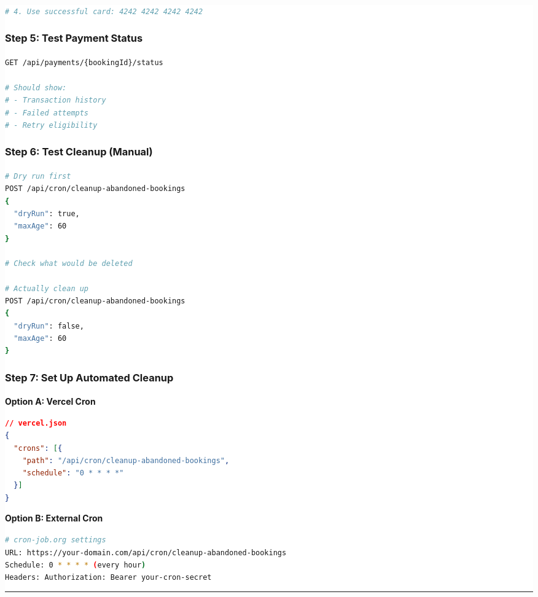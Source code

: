 ```bash
# 4. Use successful card: 4242 4242 4242 4242
```

### Step 5: Test Payment Status

```bash
GET /api/payments/{bookingId}/status

# Should show:
# - Transaction history
# - Failed attempts
# - Retry eligibility
```

### Step 6: Test Cleanup (Manual)

```bash
# Dry run first
POST /api/cron/cleanup-abandoned-bookings
{
  "dryRun": true,
  "maxAge": 60
}

# Check what would be deleted

# Actually clean up
POST /api/cron/cleanup-abandoned-bookings
{
  "dryRun": false,
  "maxAge": 60
}
```

### Step 7: Set Up Automated Cleanup

**Option A: Vercel Cron**
```json
// vercel.json
{
  "crons": [{
    "path": "/api/cron/cleanup-abandoned-bookings",
    "schedule": "0 * * * *"
  }]
}
```

**Option B: External Cron**
```bash
# cron-job.org settings
URL: https://your-domain.com/api/cron/cleanup-abandoned-bookings
Schedule: 0 * * * * (every hour)
Headers: Authorization: Bearer your-cron-secret
```

---